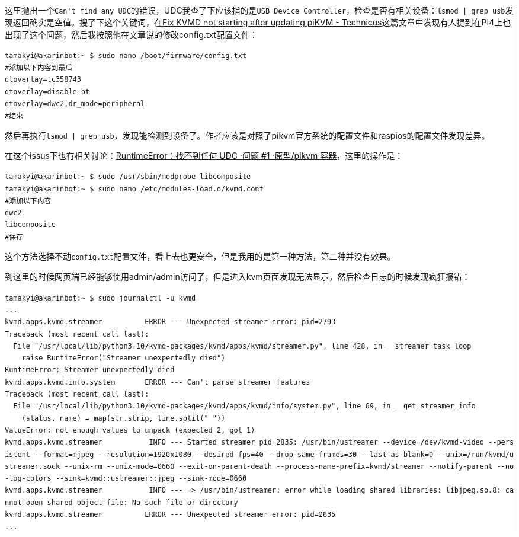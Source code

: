 这里抛出一个`Can't find any UDC`的错误，UDC我查了下应该指的是`USB Device Controller`，检查是否有相关设备：`lsmod | grep usb`发现返回确实是空值。搜了下这个关键词，在[Fix KVMD not starting after updating piKVM - Technicus](https://techblog.jeppson.org/2022/03/fix-kvmd-not-starting-after-updating-pikvm/)这篇文章中发现有人提到在PI4上也出现了这个问题，然后我按照他在文章说的修改config.txt配置文件：

```shell
tamakyi@akarinbot:~ $ sudo nano /boot/firmware/config.txt
#添加以下内容到最后
dtoverlay=tc358743
dtoverlay=disable-bt
dtoverlay=dwc2,dr_mode=peripheral
#结束
```



然后再执行`lsmod | grep usb`，发现能检测到设备了。作者应该是对照了pikvm官方系统的配置文件和raspios的配置文件发现差异。

在这个issus下也有相关讨论：[RuntimeError：找不到任何 UDC ·问题 #1 ·原型/pikvm 容器](https://kkgithub.com/Prototyped/pikvm-container/issues/1)，这里的操作是：

```shell
tamakyi@akarinbot:~ $ sudo /usr/sbin/modprobe libcomposite
tamakyi@akarinbot:~ $ sudo nano /etc/modules-load.d/kvmd.conf
#添加以下内容
dwc2
libcomposite
#保存
```

这个方法选择不动`config.txt`配置文件，看上去也更安全，但是我用的是第一种方法，第二种并没有效果。

到这里的时候网页端已经能够使用admin/admin访问了，但是进入kvm页面发现无法显示，然后检查日志的时候发现疯狂报错：

```shell
tamakyi@akarinbot:~ $ sudo journalctl -u kvmd
...
kvmd.apps.kvmd.streamer          ERROR --- Unexpected streamer error: pid=2793
Traceback (most recent call last):
  File "/usr/local/lib/python3.10/kvmd-packages/kvmd/apps/kvmd/streamer.py", line 428, in __streamer_task_loop
    raise RuntimeError("Streamer unexpectedly died")
RuntimeError: Streamer unexpectedly died
kvmd.apps.kvmd.info.system       ERROR --- Can't parse streamer features
Traceback (most recent call last):
  File "/usr/local/lib/python3.10/kvmd-packages/kvmd/apps/kvmd/info/system.py", line 69, in __get_streamer_info
    (status, name) = map(str.strip, line.split(" "))
ValueError: not enough values to unpack (expected 2, got 1)
kvmd.apps.kvmd.streamer           INFO --- Started streamer pid=2835: /usr/bin/ustreamer --device=/dev/kvmd-video --persistent --format=mjpeg --resolution=1920x1080 --desired-fps=40 --drop-same-frames=30 --last-as-blank=0 --unix=/run/kvmd/ustreamer.sock --unix-rm --unix-mode=0660 --exit-on-parent-death --process-name-prefix=kvmd/streamer --notify-parent --no-log-colors --sink=kvmd::ustreamer::jpeg --sink-mode=0660
kvmd.apps.kvmd.streamer           INFO --- => /usr/bin/ustreamer: error while loading shared libraries: libjpeg.so.8: cannot open shared object file: No such file or directory
kvmd.apps.kvmd.streamer          ERROR --- Unexpected streamer error: pid=2835
...
```
